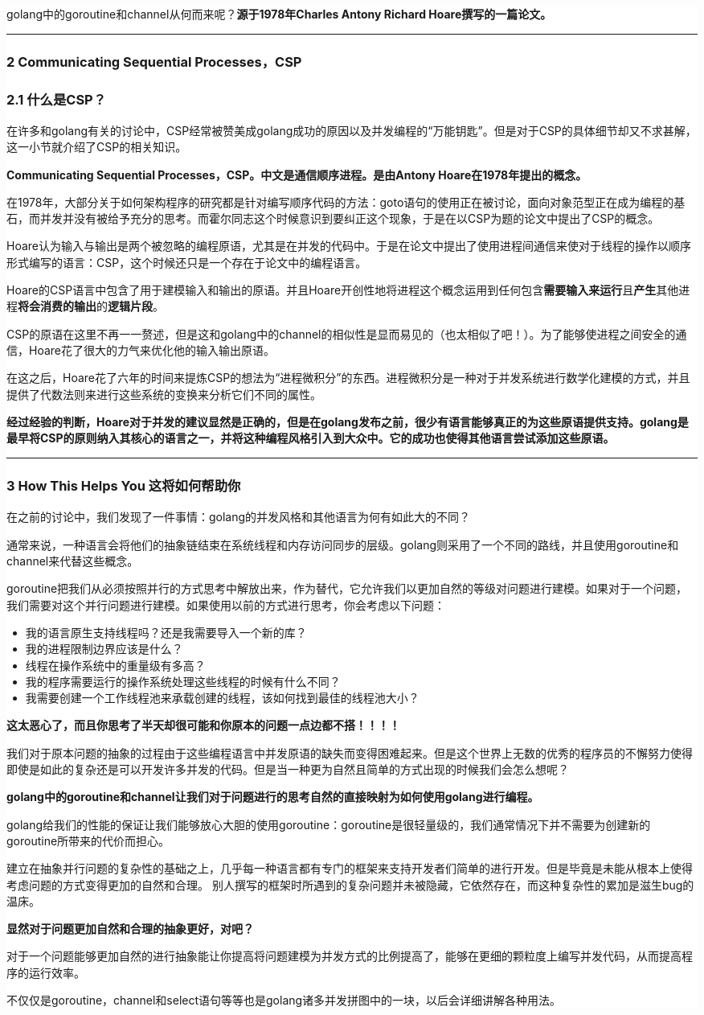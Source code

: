 golang中的goroutine和channel从何而来呢？**源于1978年Charles Antony Richard Hoare撰写的一篇论文。**

-----

### 2 Communicating Sequential Processes，CSP

### 2.1 什么是CSP？
在许多和golang有关的讨论中，CSP经常被赞美成golang成功的原因以及并发编程的“万能钥匙”。但是对于CSP的具体细节却又不求甚解，这一小节就介绍了CSP的相关知识。

**Communicating Sequential Processes，CSP。中文是通信顺序进程。是由Antony Hoare在1978年提出的概念。**

在1978年，大部分关于如何架构程序的研究都是针对编写顺序代码的方法：goto语句的使用正在被讨论，面向对象范型正在成为编程的基石，而并发并没有被给予充分的思考。而霍尔同志这个时候意识到要纠正这个现象，于是在以CSP为题的论文中提出了CSP的概念。

Hoare认为输入与输出是两个被忽略的编程原语，尤其是在并发的代码中。于是在论文中提出了使用进程间通信来使对于线程的操作以顺序形式编写的语言：CSP，这个时候还只是一个存在于论文中的编程语言。

Hoare的CSP语言中包含了用于建模输入和输出的原语。并且Hoare开创性地将进程这个概念运用到任何包含**需要输入来运行**且**产生**其他进程**将会消费的输出**的**逻辑片段**。

CSP的原语在这里不再一一赘述，但是这和golang中的channel的相似性是显而易见的（也太相似了吧！）。为了能够使进程之间安全的通信，Hoare花了很大的力气来优化他的输入输出原语。

在这之后，Hoare花了六年的时间来提炼CSP的想法为“进程微积分”的东西。进程微积分是一种对于并发系统进行数学化建模的方式，并且提供了代数法则来进行这些系统的变换来分析它们不同的属性。

**经过经验的判断，Hoare对于并发的建议显然是正确的，但是在golang发布之前，很少有语言能够真正的为这些原语提供支持。golang是最早将CSP的原则纳入其核心的语言之一，并将这种编程风格引入到大众中。它的成功也使得其他语言尝试添加这些原语。**


-----
### 3 How This Helps You 这将如何帮助你

在之前的讨论中，我们发现了一件事情：golang的并发风格和其他语言为何有如此大的不同？

通常来说，一种语言会将他们的抽象链结束在系统线程和内存访问同步的层级。golang则采用了一个不同的路线，并且使用goroutine和channel来代替这些概念。

goroutine把我们从必须按照并行的方式思考中解放出来，作为替代，它允许我们以更加自然的等级对问题进行建模。如果对于一个问题，我们需要对这个并行问题进行建模。如果使用以前的方式进行思考，你会考虑以下问题：

+ 我的语言原生支持线程吗？还是我需要导入一个新的库？
+ 我的进程限制边界应该是什么？
+ 线程在操作系统中的重量级有多高？
+ 我的程序需要运行的操作系统处理这些线程的时候有什么不同？
+ 我需要创建一个工作线程池来承载创建的线程，该如何找到最佳的线程池大小？

**这太恶心了，而且你思考了半天却很可能和你原本的问题一点边都不搭！！！！**

我们对于原本问题的抽象的过程由于这些编程语言中并发原语的缺失而变得困难起来。但是这个世界上无数的优秀的程序员的不懈努力使得即使是如此的复杂还是可以开发许多并发的代码。但是当一种更为自然且简单的方式出现的时候我们会怎么想呢？

**golang中的goroutine和channel让我们对于问题进行的思考自然的直接映射为如何使用golang进行编程。**

golang给我们的性能的保证让我们能够放心大胆的使用goroutine：goroutine是很轻量级的，我们通常情况下并不需要为创建新的goroutine所带来的代价而担心。

建立在抽象并行问题的复杂性的基础之上，几乎每一种语言都有专门的框架来支持开发者们简单的进行开发。但是毕竟是未能从根本上使得考虑问题的方式变得更加的自然和合理。
别人撰写的框架时所遇到的复杂问题并未被隐藏，它依然存在，而这种复杂性的累加是滋生bug的温床。

**显然对于问题更加自然和合理的抽象更好，对吧？**

对于一个问题能够更加自然的进行抽象能让你提高将问题建模为并发方式的比例提高了，能够在更细的颗粒度上编写并发代码，从而提高程序的运行效率。

不仅仅是goroutine，channel和select语句等等也是golang诸多并发拼图中的一块，以后会详细讲解各种用法。
